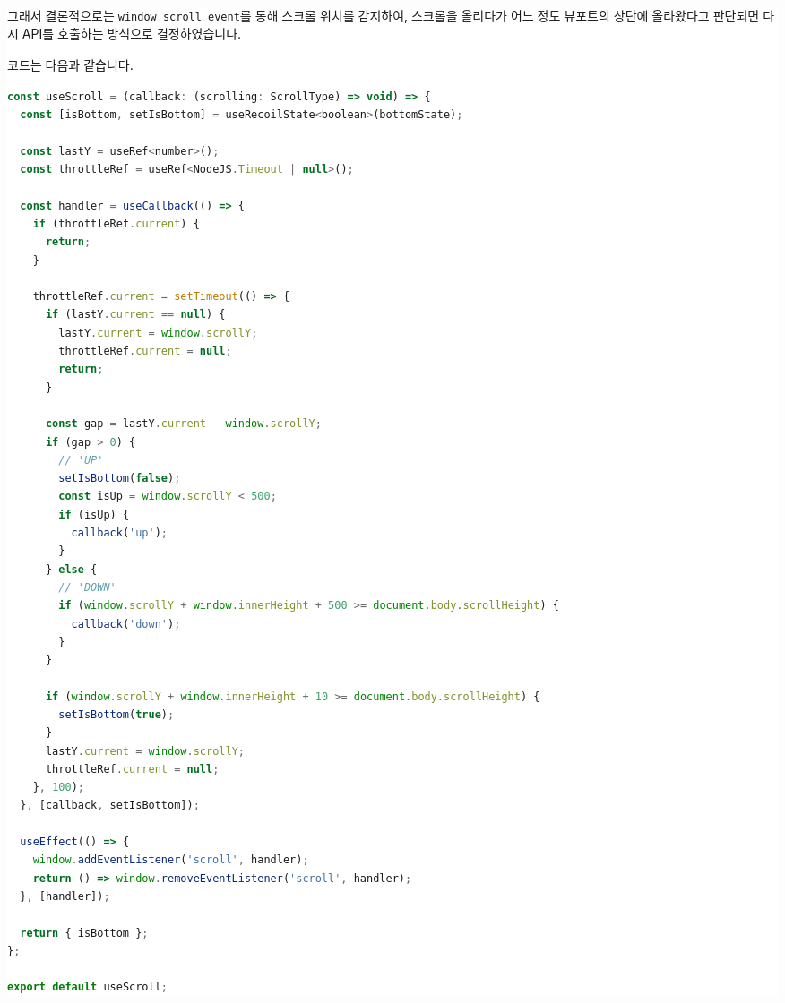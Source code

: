 그래서 결론적으로는 `window scroll event`를 통해 스크롤 위치를 감지하여, 스크롤을 올리다가 어느 정도 뷰포트의 상단에 올라왔다고 판단되면 다시 API를 호출하는 방식으로 결정하였습니다.

코드는 다음과 같습니다.

```javascript
const useScroll = (callback: (scrolling: ScrollType) => void) => {
  const [isBottom, setIsBottom] = useRecoilState<boolean>(bottomState);

  const lastY = useRef<number>();
  const throttleRef = useRef<NodeJS.Timeout | null>();

  const handler = useCallback(() => {
    if (throttleRef.current) {
      return;
    }

    throttleRef.current = setTimeout(() => {
      if (lastY.current == null) {
        lastY.current = window.scrollY;
        throttleRef.current = null;
        return;
      }

      const gap = lastY.current - window.scrollY;
      if (gap > 0) {
        // 'UP'
        setIsBottom(false);
        const isUp = window.scrollY < 500;
        if (isUp) {
          callback('up');
        }
      } else {
        // 'DOWN'
        if (window.scrollY + window.innerHeight + 500 >= document.body.scrollHeight) {
          callback('down');
        }
      }

      if (window.scrollY + window.innerHeight + 10 >= document.body.scrollHeight) {
        setIsBottom(true);
      }
      lastY.current = window.scrollY;
      throttleRef.current = null;
    }, 100);
  }, [callback, setIsBottom]);

  useEffect(() => {
    window.addEventListener('scroll', handler);
    return () => window.removeEventListener('scroll', handler);
  }, [handler]);

  return { isBottom };
};

export default useScroll;
```
